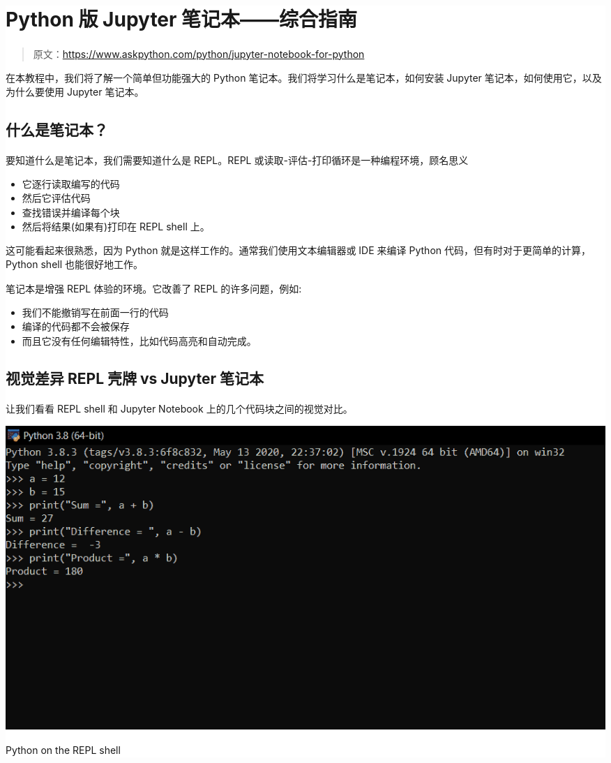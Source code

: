 # Python 版 Jupyter 笔记本——综合指南

> 原文：<https://www.askpython.com/python/jupyter-notebook-for-python>

在本教程中，我们将了解一个简单但功能强大的 Python 笔记本。我们将学习什么是笔记本，如何安装 Jupyter 笔记本，如何使用它，以及为什么要使用 Jupyter 笔记本。

## 什么是笔记本？

要知道什么是笔记本，我们需要知道什么是 REPL。REPL 或读取-评估-打印循环是一种编程环境，顾名思义

*   它逐行读取编写的代码
*   然后它评估代码
*   查找错误并编译每个块
*   然后将结果(如果有)打印在 REPL shell 上。

这可能看起来很熟悉，因为 Python 就是这样工作的。通常我们使用文本编辑器或 IDE 来编译 Python 代码，但有时对于更简单的计算，Python shell 也能很好地工作。

笔记本是增强 REPL 体验的环境。它改善了 REPL 的许多问题，例如:

*   我们不能撤销写在前面一行的代码
*   编译的代码都不会被保存
*   而且它没有任何编辑特性，比如代码高亮和自动完成。

## 视觉差异 REPL 壳牌 vs Jupyter 笔记本

让我们看看 REPL shell 和 Jupyter Notebook 上的几个代码块之间的视觉对比。

![Python Repl Shell](img/b3aa42551d076de52e6efb741bc3595d.png)

Python on the REPL shell

